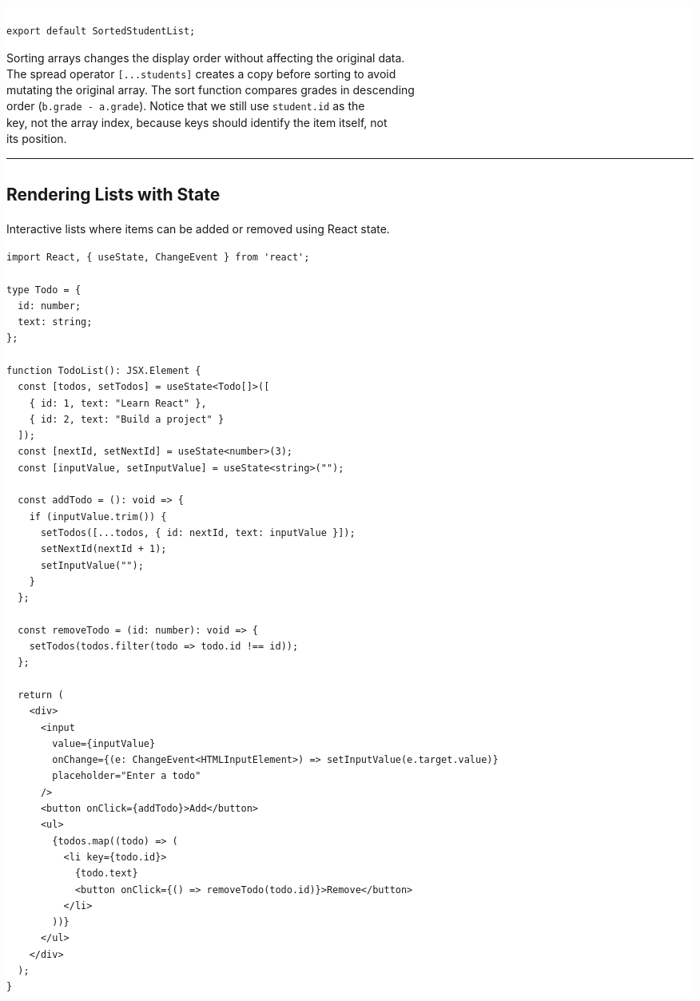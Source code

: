 ```tsx

export default SortedStudentList;
```

Sorting arrays changes the display order without affecting the original data.  
The spread operator `[...students]` creates a copy before sorting to avoid  
mutating the original array. The sort function compares grades in descending  
order (`b.grade - a.grade`). Notice that we still use `student.id` as the  
key, not the array index, because keys should identify the item itself, not  
its position.  

---

## Rendering Lists with State

Interactive lists where items can be added or removed using React state.  

```tsx
import React, { useState, ChangeEvent } from 'react';

type Todo = {
  id: number;
  text: string;
};

function TodoList(): JSX.Element {
  const [todos, setTodos] = useState<Todo[]>([
    { id: 1, text: "Learn React" },
    { id: 2, text: "Build a project" }
  ]);
  const [nextId, setNextId] = useState<number>(3);
  const [inputValue, setInputValue] = useState<string>("");
  
  const addTodo = (): void => {
    if (inputValue.trim()) {
      setTodos([...todos, { id: nextId, text: inputValue }]);
      setNextId(nextId + 1);
      setInputValue("");
    }
  };
  
  const removeTodo = (id: number): void => {
    setTodos(todos.filter(todo => todo.id !== id));
  };
  
  return (
    <div>
      <input
        value={inputValue}
        onChange={(e: ChangeEvent<HTMLInputElement>) => setInputValue(e.target.value)}
        placeholder="Enter a todo"
      />
      <button onClick={addTodo}>Add</button>
      <ul>
        {todos.map((todo) => (
          <li key={todo.id}>
            {todo.text}
            <button onClick={() => removeTodo(todo.id)}>Remove</button>
          </li>
        ))}
      </ul>
    </div>
  );
}
```